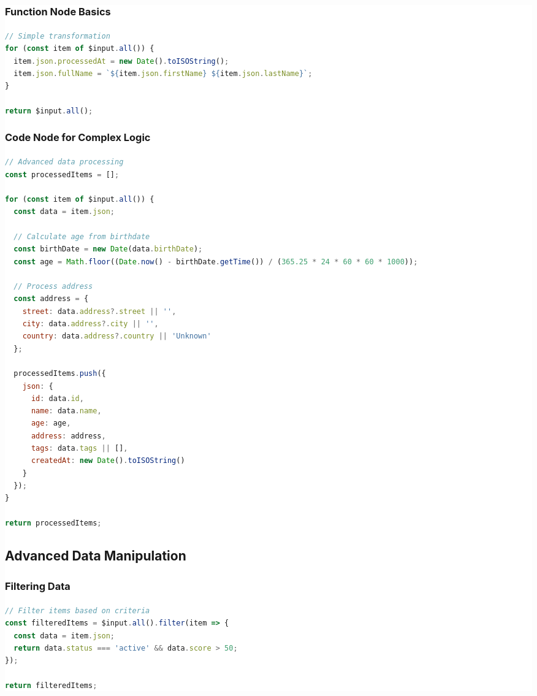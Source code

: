### Function Node Basics
```javascript
// Simple transformation
for (const item of $input.all()) {
  item.json.processedAt = new Date().toISOString();
  item.json.fullName = `${item.json.firstName} ${item.json.lastName}`;
}

return $input.all();
```

### Code Node for Complex Logic
```javascript
// Advanced data processing
const processedItems = [];

for (const item of $input.all()) {
  const data = item.json;
  
  // Calculate age from birthdate
  const birthDate = new Date(data.birthDate);
  const age = Math.floor((Date.now() - birthDate.getTime()) / (365.25 * 24 * 60 * 60 * 1000));
  
  // Process address
  const address = {
    street: data.address?.street || '',
    city: data.address?.city || '',
    country: data.address?.country || 'Unknown'
  };
  
  processedItems.push({
    json: {
      id: data.id,
      name: data.name,
      age: age,
      address: address,
      tags: data.tags || [],
      createdAt: new Date().toISOString()
    }
  });
}

return processedItems;
```

## Advanced Data Manipulation

### Filtering Data
```javascript
// Filter items based on criteria
const filteredItems = $input.all().filter(item => {
  const data = item.json;
  return data.status === 'active' && data.score > 50;
});

return filteredItems;
```
